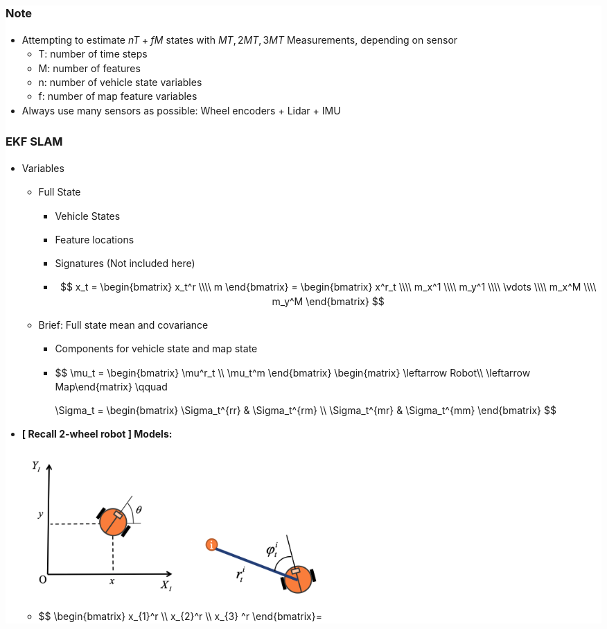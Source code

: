 

### Note

- Attempting to estimate $nT + fM$ states with $MT, 2MT, 3MT$ Measurements, depending on sensor
  - T: number of time steps
  - M: number of features
  - n: number of vehicle state variables
  - f: number of map feature variables
- Always use many sensors as possible: Wheel encoders + Lidar + IMU



### EKF SLAM

- Variables

  - Full State

    - Vehicle States

    - Feature locations

    - Signatures (Not included here)

    - $$
      x_t = \begin{bmatrix} x_t^r \\\\ m \end{bmatrix} = \begin{bmatrix} x^r_t \\\\ m_x^1 \\\\ m_y^1 \\\\ \vdots \\\\ m_x^M \\\\ m_y^M \end{bmatrix}
      $$

  - Brief: Full state mean and covariance

    - Components for vehicle state and map state

    - $$
      \mu_t = \begin{bmatrix} \mu^r_t \\\\ \mu_t^m \end{bmatrix} \begin{matrix} \leftarrow Robot\\\\ \leftarrow Map\end{matrix} \qquad 
      
      \Sigma_t = \begin{bmatrix} \Sigma_t^{rr} & \Sigma_t^{rm} \\\\ \Sigma_t^{mr} & \Sigma_t^{mm}  \end{bmatrix}
      $$

- **[ Recall 2-wheel robot ] Models:**

  ​											<img src="Resources/Blog_imgs/Localization and Mapping.assets/Screen Shot 2020-12-03 at 10.18.51 AM.png" alt="Screen Shot 2020-12-03 at 10.18.51 AM" style="zoom:80%;" /><img src="Resources/Blog_imgs/Localization and Mapping.assets/Screen Shot 2020-12-03 at 1.47.58 PM.png" alt="Screen Shot 2020-12-03 at 1.47.58 PM" style="zoom:80%;" />
  - $$
    \begin{bmatrix}
    x_{1}^r \\\\ x_{2}^r \\\\ x_{3} ^r
    \end{bmatrix}= 